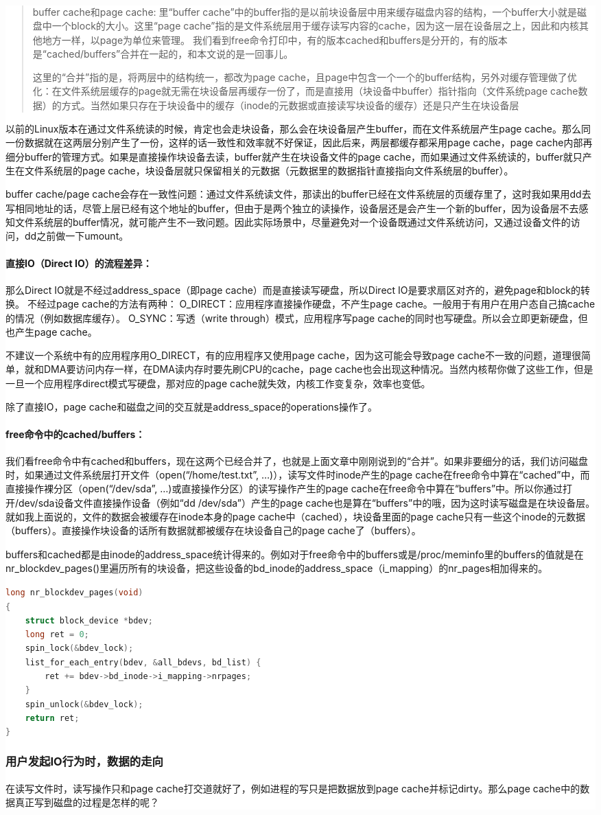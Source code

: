 > buffer cache和page cache:
> 里“buffer cache”中的buffer指的是以前块设备层中用来缓存磁盘内容的结构，一个buffer大小就是磁盘中一个block的大小。这里“page cache”指的是文件系统层用于缓存读写内容的cache，因为这一层在设备层之上，因此和内核其他地方一样，以page为单位来管理。 
> 我们看到free命令打印中，有的版本cached和buffers是分开的，有的版本是“cached/buffers”合并在一起的，和本文说的是一回事儿。
> 
> 这里的“合并”指的是，将两层中的结构统一，都改为page cache，且page中包含一个一个的buffer结构，另外对缓存管理做了优化：在文件系统层缓存的page就无需在块设备层再缓存一份了，而是直接用（块设备中buffer）指针指向（文件系统page cache数据）的方式。当然如果只存在于块设备中的缓存（inode的元数据或直接读写块设备的缓存）还是只产生在块设备层


以前的Linux版本在通过文件系统读的时候，肯定也会走块设备，那么会在块设备层产生buffer，而在文件系统层产生page cache。那么同一份数据就在这两层分别产生了一份，这样的话一致性和效率就不好保证，因此后来，两层都缓存都采用page cache，page cache内部再细分buffer的管理方式。如果是直接操作块设备去读，buffer就产生在块设备文件的page cache，而如果通过文件系统读的，buffer就只产生在文件系统层的page cache，块设备层就只保留相关的元数据（元数据里的数据指针直接指向文件系统层的buffer）。

buffer cache/page cache会存在一致性问题：通过文件系统读文件，那读出的buffer已经在文件系统层的页缓存里了，这时我如果用dd去写相同地址的话，尽管上层已经有这个地址的buffer，但由于是两个独立的读操作，设备层还是会产生一个新的buffer，因为设备层不去感知文件系统层的buffer情况，就可能产生不一致问题。因此实际场景中，尽量避免对一个设备既通过文件系统访问，又通过设备文件的访问，dd之前做一下umount。

#### 直接IO（Direct IO）的流程差异： 
那么Direct IO就是不经过address_space（即page cache）而是直接读写硬盘，所以Direct IO是要求扇区对齐的，避免page和block的转换。 
不经过page cache的方法有两种： 
O_DIRECT：应用程序直接操作硬盘，不产生page cache。一般用于有用户在用户态自己搞cache的情况（例如数据库缓存）。 
O_SYNC：写透（write through）模式，应用程序写page cache的同时也写硬盘。所以会立即更新硬盘，但也产生page cache。

不建议一个系统中有的应用程序用O_DIRECT，有的应用程序又使用page cache，因为这可能会导致page cache不一致的问题，道理很简单，就和DMA要访问内存一样，在DMA读内存时要先刷CPU的cache，page cache也会出现这种情况。当然内核帮你做了这些工作，但是一旦一个应用程序direct模式写硬盘，那对应的page cache就失效，内核工作变复杂，效率也变低。

除了直接IO，page cache和磁盘之间的交互就是address_space的operations操作了。

#### free命令中的cached/buffers： 
我们看free命令中有cached和buffers，现在这两个已经合并了，也就是上面文章中刚刚说到的“合并”。如果非要细分的话，我们访问磁盘时，如果通过文件系统层打开文件（open(“/home/test.txt”, …)），读写文件时inode产生的page cache在free命令中算在“cached”中，而直接操作裸分区（open(“/dev/sda”, …)或直接操作分区）的读写操作产生的page cache在free命令中算在“buffers”中。所以你通过打开/dev/sda设备文件直接操作设备（例如“dd /dev/sda”）产生的page cache也是算在“buffers”中的哦，因为这时读写磁盘是在块设备层。 
就如我上面说的，文件的数据会被缓存在inode本身的page cache中（cached），块设备里面的page cache只有一些这个inode的元数据（buffers）。直接操作块设备的话所有数据就都被缓存在块设备自己的page cache了（buffers）。

buffers和cached都是由inode的address_space统计得来的。例如对于free命令中的buffers或是/proc/meminfo里的buffers的值就是在nr_blockdev_pages()里遍历所有的块设备，把这些设备的bd_inode的address_space（i_mapping）的nr_pages相加得来的。

```c
long nr_blockdev_pages(void)
{
    struct block_device *bdev;
    long ret = 0;
    spin_lock(&bdev_lock);
    list_for_each_entry(bdev, &all_bdevs, bd_list) {
        ret += bdev->bd_inode->i_mapping->nrpages;
    }
    spin_unlock(&bdev_lock);
    return ret;
}
```

### 用户发起IO行为时，数据的走向
在读写文件时，读写操作只和page cache打交道就好了，例如进程的写只是把数据放到page cache并标记dirty。那么page cache中的数据真正写到磁盘的过程是怎样的呢？
